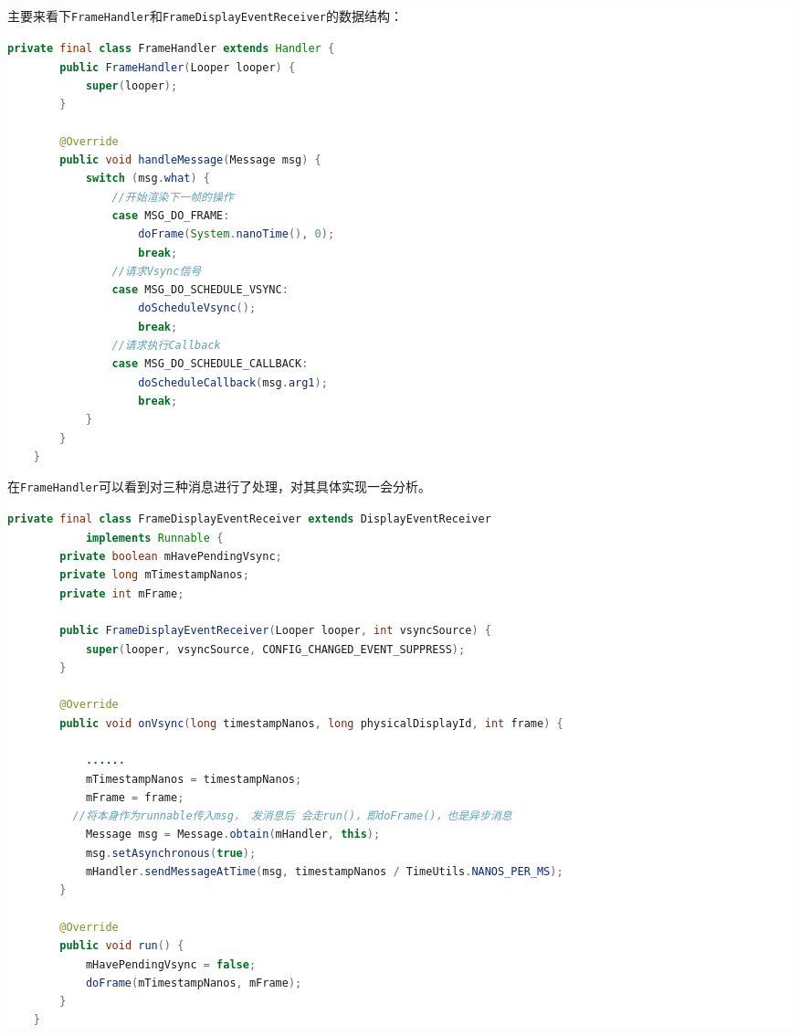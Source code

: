 主要来看下`FrameHandler`和`FrameDisplayEventReceiver`的数据结构：

```java
private final class FrameHandler extends Handler {
        public FrameHandler(Looper looper) {
            super(looper);
        }

        @Override
        public void handleMessage(Message msg) {
            switch (msg.what) {
                //开始渲染下一帧的操作
                case MSG_DO_FRAME:
                    doFrame(System.nanoTime(), 0);
                    break;
                //请求Vsync信号
                case MSG_DO_SCHEDULE_VSYNC:
                    doScheduleVsync();
                    break;
                //请求执行Callback
                case MSG_DO_SCHEDULE_CALLBACK:
                    doScheduleCallback(msg.arg1);
                    break;
            }
        }
    }
```

在`FrameHandler`可以看到对三种消息进行了处理，对其具体实现一会分析。

```java
private final class FrameDisplayEventReceiver extends DisplayEventReceiver
            implements Runnable {
        private boolean mHavePendingVsync;
        private long mTimestampNanos;
        private int mFrame;

        public FrameDisplayEventReceiver(Looper looper, int vsyncSource) {
            super(looper, vsyncSource, CONFIG_CHANGED_EVENT_SUPPRESS);
        }
  
        @Override
        public void onVsync(long timestampNanos, long physicalDisplayId, int frame) {
            
            ......
            mTimestampNanos = timestampNanos;
            mFrame = frame;
          //将本身作为runnable传入msg， 发消息后 会走run()，即doFrame()，也是异步消息
            Message msg = Message.obtain(mHandler, this);
            msg.setAsynchronous(true);
            mHandler.sendMessageAtTime(msg, timestampNanos / TimeUtils.NANOS_PER_MS);
        }

        @Override
        public void run() {
            mHavePendingVsync = false;
            doFrame(mTimestampNanos, mFrame);
        }
    }
```
